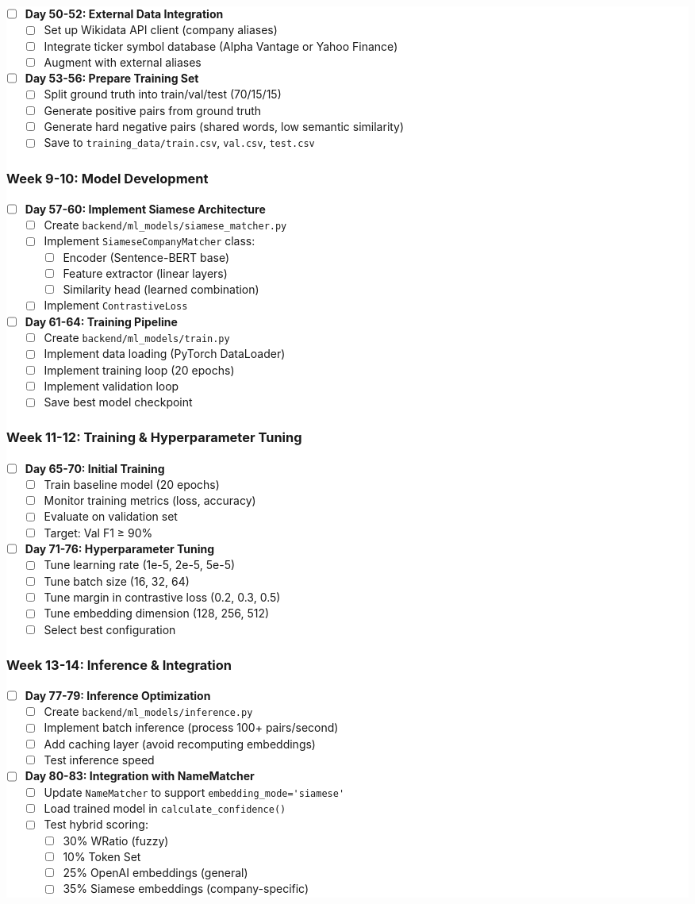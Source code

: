- [ ] **Day 50-52: External Data Integration**
  - [ ] Set up Wikidata API client (company aliases)
  - [ ] Integrate ticker symbol database (Alpha Vantage or Yahoo Finance)
  - [ ] Augment with external aliases

- [ ] **Day 53-56: Prepare Training Set**
  - [ ] Split ground truth into train/val/test (70/15/15)
  - [ ] Generate positive pairs from ground truth
  - [ ] Generate hard negative pairs (shared words, low semantic similarity)
  - [ ] Save to `training_data/train.csv`, `val.csv`, `test.csv`

### Week 9-10: Model Development

- [ ] **Day 57-60: Implement Siamese Architecture**
  - [ ] Create `backend/ml_models/siamese_matcher.py`
  - [ ] Implement `SiameseCompanyMatcher` class:
    - [ ] Encoder (Sentence-BERT base)
    - [ ] Feature extractor (linear layers)
    - [ ] Similarity head (learned combination)
  - [ ] Implement `ContrastiveLoss`

- [ ] **Day 61-64: Training Pipeline**
  - [ ] Create `backend/ml_models/train.py`
  - [ ] Implement data loading (PyTorch DataLoader)
  - [ ] Implement training loop (20 epochs)
  - [ ] Implement validation loop
  - [ ] Save best model checkpoint

### Week 11-12: Training & Hyperparameter Tuning

- [ ] **Day 65-70: Initial Training**
  - [ ] Train baseline model (20 epochs)
  - [ ] Monitor training metrics (loss, accuracy)
  - [ ] Evaluate on validation set
  - [ ] Target: Val F1 ≥ 90%

- [ ] **Day 71-76: Hyperparameter Tuning**
  - [ ] Tune learning rate (1e-5, 2e-5, 5e-5)
  - [ ] Tune batch size (16, 32, 64)
  - [ ] Tune margin in contrastive loss (0.2, 0.3, 0.5)
  - [ ] Tune embedding dimension (128, 256, 512)
  - [ ] Select best configuration

### Week 13-14: Inference & Integration

- [ ] **Day 77-79: Inference Optimization**
  - [ ] Create `backend/ml_models/inference.py`
  - [ ] Implement batch inference (process 100+ pairs/second)
  - [ ] Add caching layer (avoid recomputing embeddings)
  - [ ] Test inference speed

- [ ] **Day 80-83: Integration with NameMatcher**
  - [ ] Update `NameMatcher` to support `embedding_mode='siamese'`
  - [ ] Load trained model in `calculate_confidence()`
  - [ ] Test hybrid scoring:
    - [ ] 30% WRatio (fuzzy)
    - [ ] 10% Token Set
    - [ ] 25% OpenAI embeddings (general)
    - [ ] 35% Siamese embeddings (company-specific)
